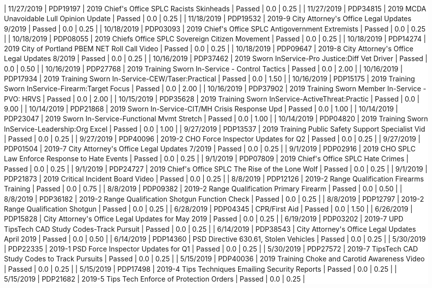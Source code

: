 | 11/27/2019 | PDP19197 | 2019 Chief's Office SPLC Racists Skinheads | Passed | 0.0 | 0.25 |
| 11/27/2019 | PDP34815 | 2019 MCDA Unavoidable Lull Opinion Update | Passed | 0.0 | 0.25 |
| 11/18/2019 | PDP19532 | 2019-9 City Attorney's Office Legal Updates 9/2019 | Passed | 0.0 | 0.25 |
| 10/18/2019 | PDP03093 | 2019 Chief's Office SPLC Antigovernment Extremists | Passed | 0.0 | 0.25 |
| 10/18/2019 | PDP08055 | 2019 Chiefs Office SPLC Sovereign Citizen Movement | Passed | 0.0 | 0.25 |
| 10/18/2019 | PDP14274 | 2019 City of Portland PBEM NET Roll Call Video | Passed | 0.0 | 0.25 |
| 10/18/2019 | PDP09647 | 2019-8 City Attorney's Office Legal Updates 8/2019 | Passed | 0.0 | 0.25 |
| 10/16/2019 | PDP37462 | 2019 Sworn InService-Pro Justice:Diff Vet Driver | Passed | 0.0 | 0.50 |
| 10/16/2019 | PDP27768 | 2019 Training Sworn In-Service - Control Tactics | Passed | 0.0 | 2.00 |
| 10/16/2019 | PDP17934 | 2019 Training Sworn In-Service-CEW/Taser:Practical | Passed | 0.0 | 1.50 |
| 10/16/2019 | PDP15175 | 2019 Training Sworn InService-Firearm:Target Focus | Passed | 0.0 | 2.00 |
| 10/16/2019 | PDP37902 | 2019 Training Sworn Member In-Service - PVO: HRVS | Passed | 0.0 | 2.00 |
| 10/15/2019 | PDP35628 | 2019 Training Sworn InService-ActiveThreat:Practic | Passed | 0.0 | 9.00 |
| 10/14/2019 | PDP21868 | 2019 Sworn In-Service-CIT/MH Crisis Response Upd | Passed | 0.0 | 1.00 |
| 10/14/2019 | PDP23047 | 2019 Sworn In-Service-Functional Mvmt Stretch | Passed | 0.0 | 1.00 |
| 10/14/2019 | PDP04820 | 2019 Training Sworn InService-Leadership:Org Excel | Passed | 0.0 | 1.00 |
| 9/27/2019 | PDP13537 | 2019 Training Public Safety Support Specialist Vid | Passed | 0.0 | 0.25 |
| 9/27/2019 | PDP40096 | 2019-2 CHO Force Inspector Updates for Q2 | Passed | 0.0 | 0.25 |
| 9/27/2019 | PDP01504 | 2019-7 City Attorney's Office Legal Updates 7/2019 | Passed | 0.0 | 0.25 |
| 9/1/2019 | PDP02916 | 2019 CHO SPLC Law Enforce Response to Hate Events | Passed | 0.0 | 0.25 |
| 9/1/2019 | PDP07809 | 2019 Chief's Office SPLC Hate Crimes | Passed | 0.0 | 0.25 |
| 9/1/2019 | PDP24727 | 2019 Chief's Office SPLC The Rise of the Lone Wolf | Passed | 0.0 | 0.25 |
| 9/1/2019 | PDP21873 | 2019 Critical Incident Board Video | Passed | 0.0 | 0.25 |
| 8/8/2019 | PDP12126 | 2019-2 Range Qualification Firearms Training | Passed | 0.0 | 0.75 |
| 8/8/2019 | PDP09382 | 2019-2 Range Qualification Primary Firearm | Passed | 0.0 | 0.50 |
| 8/8/2019 | PDP36182 | 2019-2 Range Qualification Shotgun Function Check | Passed | 0.0 | 0.25 |
| 8/8/2019 | PDP12797 | 2019-2 Range Qualification Shotgun | Passed | 0.0 | 0.25 |
| 6/28/2019 | PDP04345 | CPR/First Aid | Passed | 0.0 | 1.50 |
| 6/26/2019 | PDP15828 | City Attorney's Office Legal Updates for May 2019 | Passed | 0.0 | 0.25 |
| 6/19/2019 | PDP03202 | 2019-7 UPD TipsTech CAD Study Codes-Track Pursuit | Passed | 0.0 | 0.25 |
| 6/14/2019 | PDP38543 | City Attorney's Office Legal Updates April 2019 | Passed | 0.0 | 0.50 |
| 6/14/2019 | PDP14360 | PSD Directive 630.61, Stolen Vehicles | Passed | 0.0 | 0.25 |
| 5/30/2019 | PDP22335 | 2019-1 PSD Force Inspector Updates for Q1 | Passed | 0.0 | 0.25 |
| 5/30/2019 | PDP27572 | 2019-7 TipsTech CAD Study Codes to Track Pursuits | Passed | 0.0 | 0.25 |
| 5/15/2019 | PDP40036 | 2019 Training Choke and Carotid Awareness Video | Passed | 0.0 | 0.25 |
| 5/15/2019 | PDP17498 | 2019-4 Tips  Techniques Emailing Security Reports | Passed | 0.0 | 0.25 |
| 5/15/2019 | PDP21682 | 2019-5 Tips  Tech Enforce of Protection Orders | Passed | 0.0 | 0.25 |